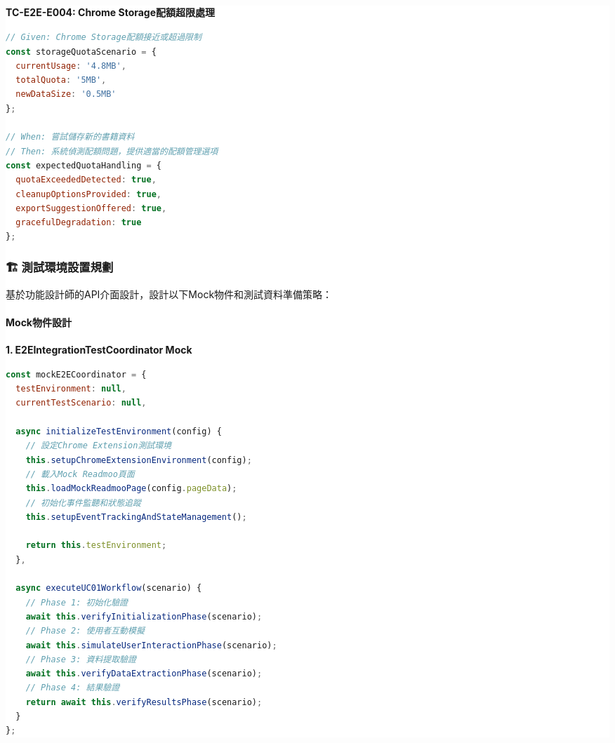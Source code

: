 **TC-E2E-E004: Chrome Storage配額超限處理**
```javascript
// Given: Chrome Storage配額接近或超過限制
const storageQuotaScenario = {
  currentUsage: '4.8MB',
  totalQuota: '5MB',
  newDataSize: '0.5MB'
};

// When: 嘗試儲存新的書籍資料
// Then: 系統偵測配額問題，提供適當的配額管理選項
const expectedQuotaHandling = {
  quotaExceededDetected: true,
  cleanupOptionsProvided: true,
  exportSuggestionOffered: true,
  gracefulDegradation: true
};
```

### 🏗️ 測試環境設置規劃

基於功能設計師的API介面設計，設計以下Mock物件和測試資料準備策略：

#### Mock物件設計

**1. E2EIntegrationTestCoordinator Mock**
```javascript
const mockE2ECoordinator = {
  testEnvironment: null,
  currentTestScenario: null,
  
  async initializeTestEnvironment(config) {
    // 設定Chrome Extension測試環境
    this.setupChromeExtensionEnvironment(config);
    // 載入Mock Readmoo頁面
    this.loadMockReadmooPage(config.pageData);
    // 初始化事件監聽和狀態追蹤
    this.setupEventTrackingAndStateManagement();
    
    return this.testEnvironment;
  },
  
  async executeUC01Workflow(scenario) {
    // Phase 1: 初始化驗證
    await this.verifyInitializationPhase(scenario);
    // Phase 2: 使用者互動模擬  
    await this.simulateUserInteractionPhase(scenario);
    // Phase 3: 資料提取驗證
    await this.verifyDataExtractionPhase(scenario);
    // Phase 4: 結果驗證
    return await this.verifyResultsPhase(scenario);
  }
};
```
